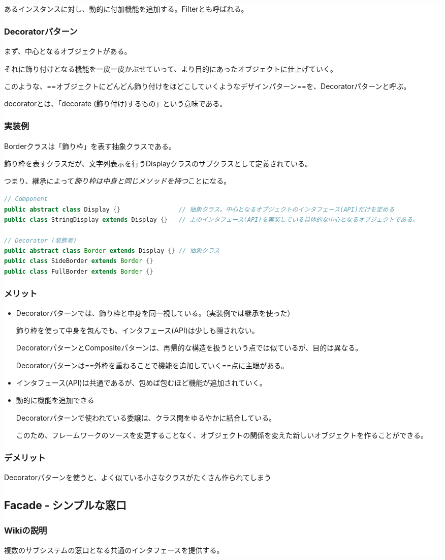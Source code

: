 あるインスタンスに対し、動的に付加機能を追加する。Filterとも呼ばれる。

### Decoratorパターン

まず、中心となるオブジェクトがある。

それに飾り付けとなる機能を一皮一皮かぶせていって、より目的にあったオブジェクトに仕上げていく。

このような、==オブジェクトにどんどん飾り付けをほどこしていくようなデザインパターン==を、Decoratorパターンと呼ぶ。

decoratorとは、「decorate (飾り付け)するもの」という意味である。

### 実装例

Borderクラスは「飾り枠」を表す抽象クラスである。

飾り枠を表すクラスだが、文字列表示を行うDisplayクラスのサブクラスとして定義されている。

つまり、継承によって*飾り枠は中身と同じメソッドを持つ*ことになる。

```java
// Component
public abstract class Display {}				// 抽象クラス。中心となるオブジェクトのインタフェース(API)だけを定める
public class StringDisplay extends Display {}	// 上のインタフェース(API)を実装している具体的な中心となるオブジェクトである。

// Decorator (装飾者) 
public abstract class Border extends Display {}	// 抽象クラス
public class SideBorder extends Border {}
public class FullBorder extends Border {}
```

### メリット

* Decoratorパターンでは、飾り枠と中身を同一視している。（実装例では継承を使った）

    飾り枠を使って中身を包んでも、インタフェース(API)は少しも隠されない。

    DecoratorパターンとCompositeパターンは、再帰的な構造を扱うという点では似ているが、目的は異なる。

    Decoratorパターンは==外枠を重ねることで機能を追加していく==点に主眼がある。

* インタフェース(API)は共通であるが、包めば包むほど機能が追加されていく。

* 動的に機能を追加できる

    Decoratorパターンで使われている委譲は、クラス間をゆるやかに結合している。

    このため、フレームワークのソースを変更することなく、オブジェクトの関係を変えた新しいオブジェクトを作ることができる。

### デメリット

Decoratorパターンを使うと、よく似ている小さなクラスがたくさん作られてしまう

## Facade - シンプルな窓口

### Wikiの説明

複数のサブシステムの窓口となる共通のインタフェースを提供する。
